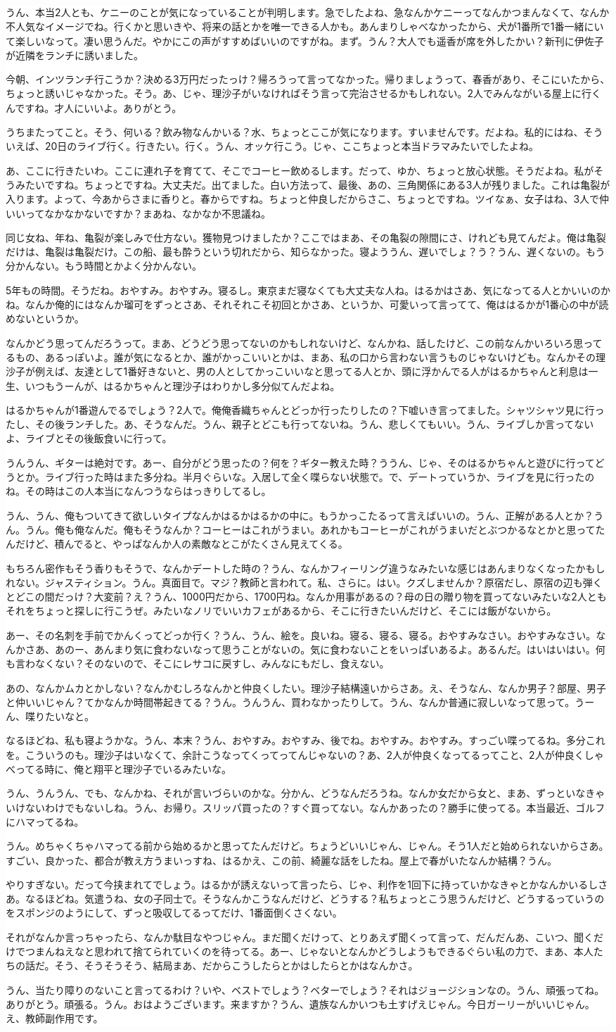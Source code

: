 うん、本当2人とも、ケニーのことが気になっていることが判明します。急でしたよね、急なんかケニーってなんかつまんなくて、なんか不人気なイメージでね。行くかと思いきや、将来の話とかを唯一できる人かも。あんまりしゃべなかったから、犬が1番所で1番一緒にいて楽しいなって。凄い思うんだ。やかにこの声がすすめばいいのですがね。まず。うん？大人でも遥香が席を外したかい？新刊に伊佐子が近隣をランチに誘いました。

今朝、インツランチ行こうか？決める3万円だったっけ？帰ろうって言ってなかった。帰りましょうって、春香があり、そこにいたから、ちょっと誘いじゃなかった。そう。あ、じゃ、理沙子がいなければそう言って完治させるかもしれない。2人でみんながいる屋上に行くんですね。才人にいいよ。ありがとう。

うちまたってこと。そう、何いる？飲み物なんかいる？水、ちょっとここが気になります。すいませんです。だよね。私的にはね、そういえば、20日のライブ行く。行きたい。行く。うん、オッケ行こう。じゃ、ここちょっと本当ドラマみたいでしたよね。

あ、ここに行きたいわ。ここに連れ子を育てて、そこでコーヒー飲めるします。だって、ゆか、ちょっと放心状態。そうだよね。私がそうみたいですね。ちょっとですね。大丈夫だ。出てました。白い方法って、最後、あの、三角関係にある3人が残りました。これは亀裂が入ります。よって、今あからさまに香りと。春からですね。ちょっと仲良しだからさこ、ちょっとですね。ツイなぁ、女子はね、3人で仲いいってなかなかないですか？まあね、なかなか不思議ね。

同じ女ね、年ね、亀裂が楽しみで仕方ない。獲物見つけましたか？ここではまあ、その亀裂の隙間にさ、けれども見てんだよ。俺は亀裂だけは、亀裂は亀裂だけ。この船、最も酔うという切れだから、知らなかった。寝よううん、遅いでしょ？う？うん、遅くないの。もう分かんない。もう時間とかよく分かんない。

5年もの時間。そうだね。おやすみ。おやすみ。寝るし。東京まだ寝なくても大丈夫な人ね。はるかはさあ、気になってる人とかいいのかね。なんか俺的にはなんか瑠可をずっとさあ、それそれこそ初回とかさあ、というか、可愛いって言ってて、俺ははるかが1番心の中が読めないというか。

なんかどう思ってんだろうって。まあ、どうどう思ってないのかもしれないけど、なんかね、話したけど、この前なんかいろいろ思ってるもの、あるっぽいよ。誰が気になるとか、誰がかっこいいとかは、まあ、私の口から言わない言うものじゃないけども。なんかその理沙子が例えば、友達として1番好きないと、男の人としてかっこいいなと思ってる人とか、頭に浮かんでる人がはるかちゃんと利息は一生、いつもうーんが、はるかちゃんと理沙子はわりかし多分似てんだよね。

はるかちゃんが1番遊んでるでしょう？2人で。俺俺香織ちゃんとどっか行ったりしたの？下嘘いき言ってました。シャツシャツ見に行ったし、その後ランチした。あ、そうなんだ。うん、親子とどこも行ってないね。うん、悲しくてもいい。うん、ライブしか言ってないよ、ライブとその後飯食いに行って。

うんうん、ギターは絶対です。あー、自分がどう思ったの？何を？ギター教えた時？ううん、じゃ、そのはるかちゃんと遊びに行ってどうとか。ライブ行った時はまた多分ね。半月ぐらいな。入居して全く喋らない状態で。で、デートっていうか、ライブを見に行ったのね。その時はこの人本当になんつうならはっきりしてるし。

うん、うん、俺もついてきて欲しいタイプなんかはるかはるかの中に。もうかっこたるって言えばいいの。うん、正解がある人とか？うん。うん。俺も俺なんだ。俺もそうなんか？コーヒーはこれがうまい。あれかもコーヒーがこれがうまいだとぶつかるなとかと思ってたんだけど、積んでると、やっぱなんか人の素敵なとこがたくさん見えてくる。

もちろん密作もそう香りもそうで、なんかデートした時の？うん、なんかフィーリング違うなみたいな感じはあんまりなくなったかもしれない。ジャスティション。うん。真面目で。マジ？教師と言われて。私、さらに。はい。クズしませんか？原宿だし、原宿の辺も弾くとどこの間だっけ？大変前？え？うん、1000円だから、1700円ね。なんか用事があるの？母の日の贈り物を買ってないみたいな2人ともそれをちょっと探しに行こうぜ。みたいなノリでいいカフェがあるから、そこに行きたいんだけど、そこには飯がないから。

あー、その名刺を手前でかんくってどっか行く？うん、うん、絵を。良いね。寝る、寝る、寝る。おやすみなさい。おやすみなさい。なんかさあ、あのー、あんまり気に食わないなって思うことがないの。気に食わないことをいっぱいあるよ。あるんだ。はいはいはい。何も言わなくない？そのないので、そこにレサコに戻すし、みんなにもだし、食えない。

あの、なんかムカとかしない？なんかむしろなんかと仲良くしたい。理沙子結構遠いからさあ。え、そうなん、なんか男子？部屋、男子と仲いいじゃん？てかなんか時間帯起きてる？うん。うんうん、買わなかったりして。うん、なんか普通に寂しいなって思って。うーん、喋りたいなと。

なるほどね、私も寝ようかな。うん、本末？うん、おやすみ。おやすみ、後でね。おやすみ。おやすみ。すっごい喋ってるね。多分これを。こういうのも。理沙子はいなくて、余計こうなってくってってんじゃないの？あ、2人が仲良くなってるってこと、2人が仲良くしゃべってる時に、俺と翔平と理沙子でいるみたいな。

うん、うんうん、でも、なんかね、それが言いづらいのかな。分かん、どうなんだろうね。なんか女だから女と、まあ、ずっといなきゃいけないわけでもないしね。うん、お帰り。スリッパ買ったの？すぐ買ってない。なんかあったの？勝手に使ってる。本当最近、ゴルフにハマってるね。

うん。めちゃくちゃハマってる前から始めるかと思ってたんだけど。ちょうどいいじゃん、じゃん。そう1人だと始められないからさあ。すごい、良かった、都合が教え方うまいっすね、はるかえ、この前、綺麗な話をしたね。屋上で春がいたなんか結構？うん。

やりすぎない。だって今挟まれてでしょう。はるかが誘えないって言ったら、じゃ、利作を1回下に持っていかなきゃとかなんかいるしさあ。なるほどね。気遣うね、女の子同士で。そうなんかこうなんだけど、どうする？私ちょっとこう思うんだけど、どうするっていうのをスポンジのようにして、ずっと吸収してるってだけ、1番面倒くさくない。

それがなんか言っちゃったら、なんか駄目なやつじゃん。まだ聞くだけって、とりあえず聞くって言って、だんだんあ、こいつ、聞くだけでつまんねえなと思われて捨てられていくのを待ってる。あー、じゃないとなんかどうしようもできるぐらい私の力で、まあ、本人たちの話だ。そう、そうそうそう、結局まあ、だからこうしたらとかはしたらとかはなんかさ。

うん、当たり障りのないこと言ってるわけ？いや、ベストでしょう？ベターでしょう？それはジョージションなの。うん、頑張ってね。ありがとう。頑張る。うん。おはようございます。来ますか？うん、遺族なんかいつも土すげえじゃん。今日ガーリーがいいじゃん。え、教師副作用です。
